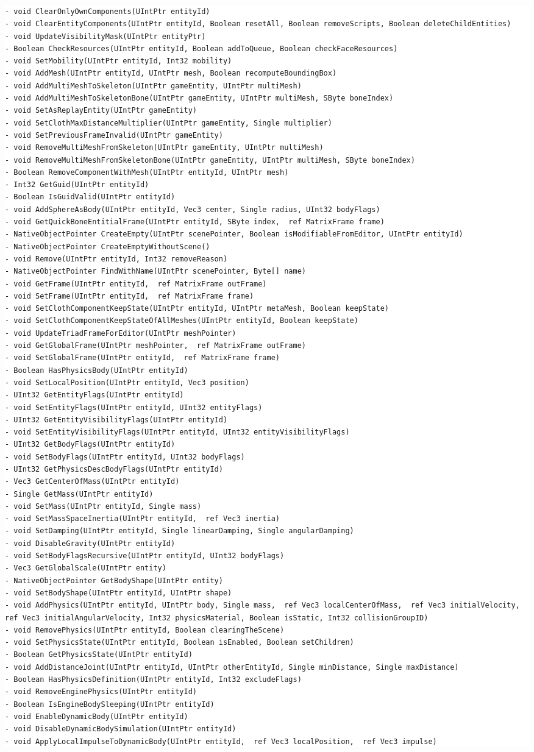 	- void ClearOnlyOwnComponents(UIntPtr entityId)
	- void ClearEntityComponents(UIntPtr entityId, Boolean resetAll, Boolean removeScripts, Boolean deleteChildEntities)
	- void UpdateVisibilityMask(UIntPtr entityPtr)
	- Boolean CheckResources(UIntPtr entityId, Boolean addToQueue, Boolean checkFaceResources)
	- void SetMobility(UIntPtr entityId, Int32 mobility)
	- void AddMesh(UIntPtr entityId, UIntPtr mesh, Boolean recomputeBoundingBox)
	- void AddMultiMeshToSkeleton(UIntPtr gameEntity, UIntPtr multiMesh)
	- void AddMultiMeshToSkeletonBone(UIntPtr gameEntity, UIntPtr multiMesh, SByte boneIndex)
	- void SetAsReplayEntity(UIntPtr gameEntity)
	- void SetClothMaxDistanceMultiplier(UIntPtr gameEntity, Single multiplier)
	- void SetPreviousFrameInvalid(UIntPtr gameEntity)
	- void RemoveMultiMeshFromSkeleton(UIntPtr gameEntity, UIntPtr multiMesh)
	- void RemoveMultiMeshFromSkeletonBone(UIntPtr gameEntity, UIntPtr multiMesh, SByte boneIndex)
	- Boolean RemoveComponentWithMesh(UIntPtr entityId, UIntPtr mesh)
	- Int32 GetGuid(UIntPtr entityId)
	- Boolean IsGuidValid(UIntPtr entityId)
	- void AddSphereAsBody(UIntPtr entityId, Vec3 center, Single radius, UInt32 bodyFlags)
	- void GetQuickBoneEntitialFrame(UIntPtr entityId, SByte index,  ref MatrixFrame frame)
	- NativeObjectPointer CreateEmpty(UIntPtr scenePointer, Boolean isModifiableFromEditor, UIntPtr entityId)
	- NativeObjectPointer CreateEmptyWithoutScene()
	- void Remove(UIntPtr entityId, Int32 removeReason)
	- NativeObjectPointer FindWithName(UIntPtr scenePointer, Byte[] name)
	- void GetFrame(UIntPtr entityId,  ref MatrixFrame outFrame)
	- void SetFrame(UIntPtr entityId,  ref MatrixFrame frame)
	- void SetClothComponentKeepState(UIntPtr entityId, UIntPtr metaMesh, Boolean keepState)
	- void SetClothComponentKeepStateOfAllMeshes(UIntPtr entityId, Boolean keepState)
	- void UpdateTriadFrameForEditor(UIntPtr meshPointer)
	- void GetGlobalFrame(UIntPtr meshPointer,  ref MatrixFrame outFrame)
	- void SetGlobalFrame(UIntPtr entityId,  ref MatrixFrame frame)
	- Boolean HasPhysicsBody(UIntPtr entityId)
	- void SetLocalPosition(UIntPtr entityId, Vec3 position)
	- UInt32 GetEntityFlags(UIntPtr entityId)
	- void SetEntityFlags(UIntPtr entityId, UInt32 entityFlags)
	- UInt32 GetEntityVisibilityFlags(UIntPtr entityId)
	- void SetEntityVisibilityFlags(UIntPtr entityId, UInt32 entityVisibilityFlags)
	- UInt32 GetBodyFlags(UIntPtr entityId)
	- void SetBodyFlags(UIntPtr entityId, UInt32 bodyFlags)
	- UInt32 GetPhysicsDescBodyFlags(UIntPtr entityId)
	- Vec3 GetCenterOfMass(UIntPtr entityId)
	- Single GetMass(UIntPtr entityId)
	- void SetMass(UIntPtr entityId, Single mass)
	- void SetMassSpaceInertia(UIntPtr entityId,  ref Vec3 inertia)
	- void SetDamping(UIntPtr entityId, Single linearDamping, Single angularDamping)
	- void DisableGravity(UIntPtr entityId)
	- void SetBodyFlagsRecursive(UIntPtr entityId, UInt32 bodyFlags)
	- Vec3 GetGlobalScale(UIntPtr entity)
	- NativeObjectPointer GetBodyShape(UIntPtr entity)
	- void SetBodyShape(UIntPtr entityId, UIntPtr shape)
	- void AddPhysics(UIntPtr entityId, UIntPtr body, Single mass,  ref Vec3 localCenterOfMass,  ref Vec3 initialVelocity,  ref Vec3 initialAngularVelocity, Int32 physicsMaterial, Boolean isStatic, Int32 collisionGroupID)
	- void RemovePhysics(UIntPtr entityId, Boolean clearingTheScene)
	- void SetPhysicsState(UIntPtr entityId, Boolean isEnabled, Boolean setChildren)
	- Boolean GetPhysicsState(UIntPtr entityId)
	- void AddDistanceJoint(UIntPtr entityId, UIntPtr otherEntityId, Single minDistance, Single maxDistance)
	- Boolean HasPhysicsDefinition(UIntPtr entityId, Int32 excludeFlags)
	- void RemoveEnginePhysics(UIntPtr entityId)
	- Boolean IsEngineBodySleeping(UIntPtr entityId)
	- void EnableDynamicBody(UIntPtr entityId)
	- void DisableDynamicBodySimulation(UIntPtr entityId)
	- void ApplyLocalImpulseToDynamicBody(UIntPtr entityId,  ref Vec3 localPosition,  ref Vec3 impulse)
